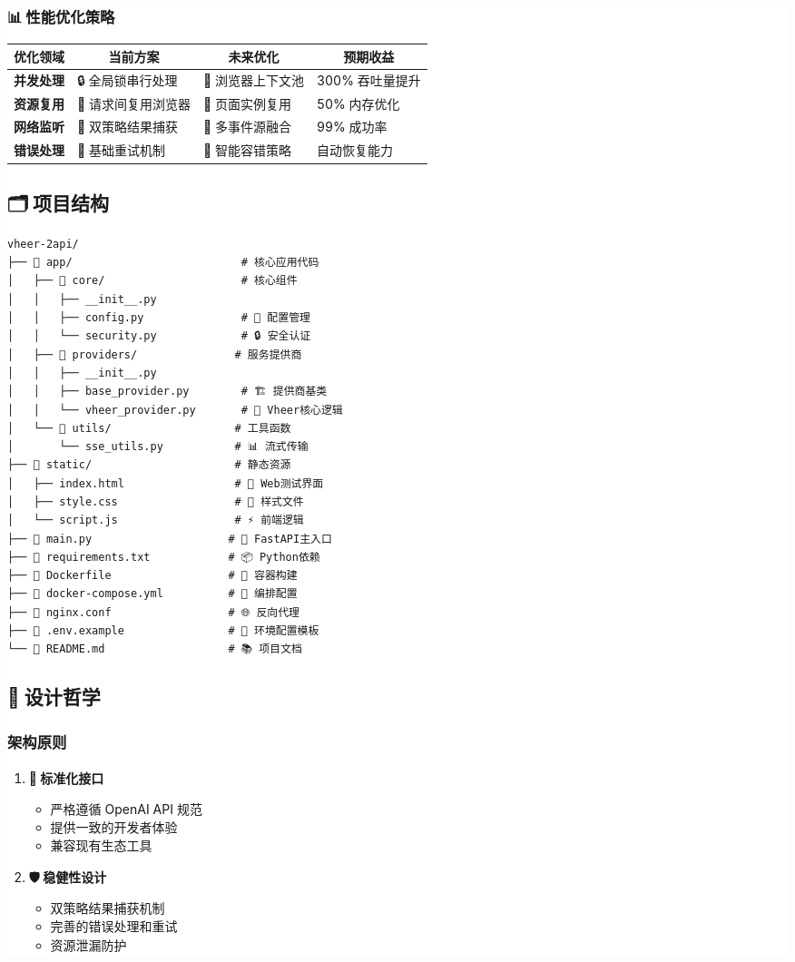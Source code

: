 ### 📊 性能优化策略

| 优化领域 | 当前方案 | 未来优化 | 预期收益 |
|---------|----------|----------|----------|
| **并发处理** | 🔒 全局锁串行处理 | 🎯 浏览器上下文池 | 300% 吞吐量提升 |
| **资源复用** | 🔄 请求间复用浏览器 | 🔧 页面实例复用 | 50% 内存优化 |
| **网络监听** | 📡 双策略结果捕获 | 🎪 多事件源融合 | 99% 成功率 |
| **错误处理** | 🔄 基础重试机制 | 🧩 智能容错策略 | 自动恢复能力 |

## 🗂️ 项目结构

```
vheer-2api/
├── 📁 app/                          # 核心应用代码
│   ├── 📁 core/                     # 核心组件
│   │   ├── __init__.py
│   │   ├── config.py               # 🔧 配置管理
│   │   └── security.py             # 🔒 安全认证
│   ├── 📁 providers/               # 服务提供商
│   │   ├── __init__.py
│   │   ├── base_provider.py        # 🏗️ 提供商基类
│   │   └── vheer_provider.py       # 🎯 Vheer核心逻辑
│   └── 📁 utils/                   # 工具函数
│       └── sse_utils.py           # 📊 流式传输
├── 📁 static/                      # 静态资源
│   ├── index.html                 # 🧪 Web测试界面
│   ├── style.css                  # 🎨 样式文件
│   └── script.js                  # ⚡ 前端逻辑
├── 📄 main.py                     # 🚀 FastAPI主入口
├── 📄 requirements.txt            # 📦 Python依赖
├── 📄 Dockerfile                  # 🐳 容器构建
├── 📄 docker-compose.yml          # 🎯 编排配置
├── 📄 nginx.conf                  # 🌐 反向代理
├── 📄 .env.example                # 🔧 环境配置模板
└── 📄 README.md                   # 📚 项目文档
```

## 🎯 设计哲学

### 架构原则

1. **🔄 标准化接口**
   - 严格遵循 OpenAI API 规范
   - 提供一致的开发者体验
   - 兼容现有生态工具

2. **🛡️ 稳健性设计**
   - 双策略结果捕获机制
   - 完善的错误处理和重试
   - 资源泄漏防护
